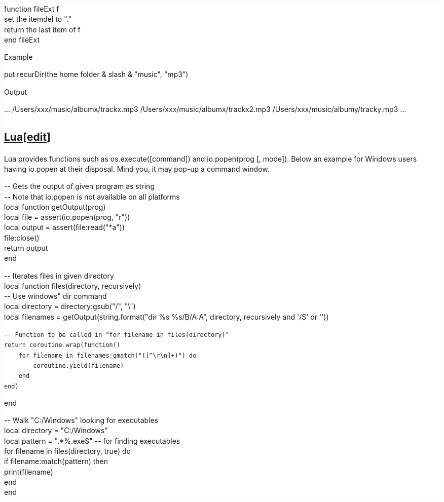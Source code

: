 function fileExt f  
    set the itemdel to "."  
    return the last item of f  
end fileExt

Example

put recurDir(the home folder & slash & "music", "mp3")

Output

... /Users/xxx/music/albumx/trackx.mp3
/Users/xxx/music/albumx/trackx2.mp3
/Users/xxx/music/albumy/tracky.mp3 ...

## [Lua](http://rosettacode.org/wiki/Category:Lua "Category:Lua")[[edit](http://rosettacode.org/mw/index.php?title=Walk_a_directory/Recursively&action=edit&section=43 "Edit section: Lua")]

Lua provides functions such as os.execute([command]) and io.popen(prog [, mode]). Below an example for Windows users having io.popen at their disposal. Mind you, it may pop-up a command window.

-- Gets the output of given program as string  
-- Note that io.popen is not available on all platforms  
local function getOutput(prog)  
    local file = assert(io.popen(prog, "r"))  
    local output = assert(file:read("*a"))  
    file:close()  
    return output  
end  
   
-- Iterates files in given directory  
local function files(directory, recursively)  
    -- Use windows" dir command  
    local directory = directory:gsub("/", "\\")  
    local filenames = getOutput(string.format("dir %s %s/B/A:A", directory, recursively and '/S' or ''))  
   
    -- Function to be called in "for filename in files(directory)"  
    return coroutine.wrap(function()  
        for filename in filenames:gmatch("([^\r\n]+)") do  
            coroutine.yield(filename)  
        end      
    end)  
end  
   
-- Walk "C:/Windows" looking for executables  
local directory = "C:/Windows"  
local pattern = ".*%.exe$" -- for finding executables  
for filename in files(directory, true) do  
    if filename:match(pattern) then  
        print(filename)  
    end  
end
